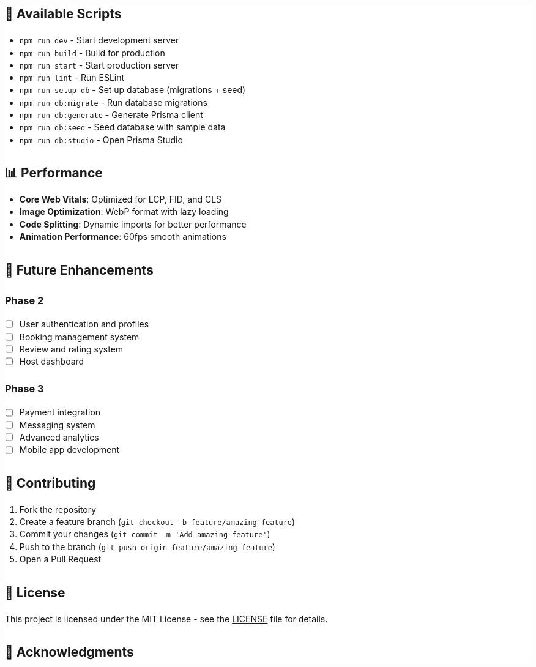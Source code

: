 ## 🔧 Available Scripts

- `npm run dev` - Start development server
- `npm run build` - Build for production
- `npm run start` - Start production server
- `npm run lint` - Run ESLint
- `npm run setup-db` - Set up database (migrations + seed)
- `npm run db:migrate` - Run database migrations
- `npm run db:generate` - Generate Prisma client
- `npm run db:seed` - Seed database with sample data
- `npm run db:studio` - Open Prisma Studio

## 📊 Performance

- **Core Web Vitals**: Optimized for LCP, FID, and CLS
- **Image Optimization**: WebP format with lazy loading
- **Code Splitting**: Dynamic imports for better performance
- **Animation Performance**: 60fps smooth animations

## 🌟 Future Enhancements

### Phase 2

- [ ] User authentication and profiles
- [ ] Booking management system
- [ ] Review and rating system
- [ ] Host dashboard

### Phase 3

- [ ] Payment integration
- [ ] Messaging system
- [ ] Advanced analytics
- [ ] Mobile app development

## 🤝 Contributing

1. Fork the repository
2. Create a feature branch (`git checkout -b feature/amazing-feature`)
3. Commit your changes (`git commit -m 'Add amazing feature'`)
4. Push to the branch (`git push origin feature/amazing-feature`)
5. Open a Pull Request

## 📄 License

This project is licensed under the MIT License - see the [LICENSE](LICENSE) file for details.

## 🙏 Acknowledgments
